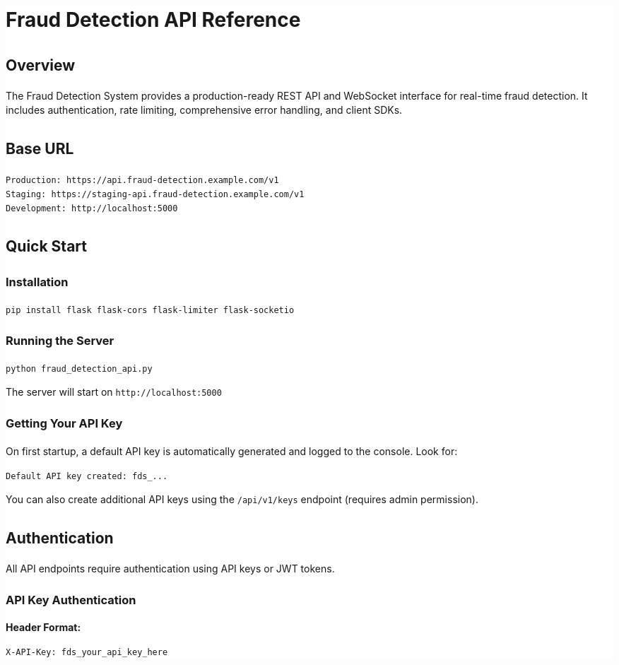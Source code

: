 # Fraud Detection API Reference

## Overview

The Fraud Detection System provides a production-ready REST API and WebSocket interface for real-time fraud detection. It includes authentication, rate limiting, comprehensive error handling, and client SDKs.

## Base URL

```
Production: https://api.fraud-detection.example.com/v1
Staging: https://staging-api.fraud-detection.example.com/v1
Development: http://localhost:5000
```

## Quick Start

### Installation

```bash
pip install flask flask-cors flask-limiter flask-socketio
```

### Running the Server

```bash
python fraud_detection_api.py
```

The server will start on `http://localhost:5000`

### Getting Your API Key

On first startup, a default API key is automatically generated and logged to the console. Look for:

```
Default API key created: fds_...
```

You can also create additional API keys using the `/api/v1/keys` endpoint (requires admin permission).

## Authentication

All API endpoints require authentication using API keys or JWT tokens.

### API Key Authentication

**Header Format:**
```
X-API-Key: fds_your_api_key_here
```
